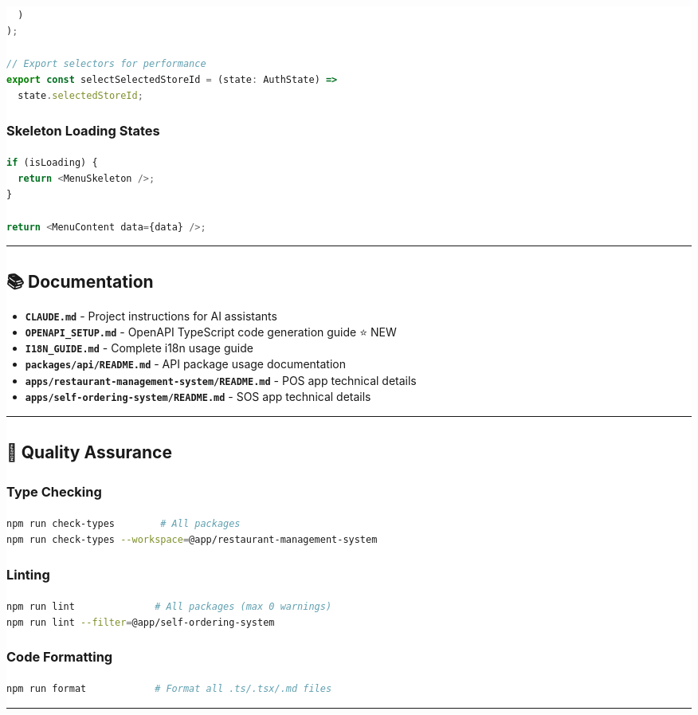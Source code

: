 ```typescript
  )
);

// Export selectors for performance
export const selectSelectedStoreId = (state: AuthState) =>
  state.selectedStoreId;
```

### Skeleton Loading States

```typescript
if (isLoading) {
  return <MenuSkeleton />;
}

return <MenuContent data={data} />;
```

---

## 📚 Documentation

- **`CLAUDE.md`** - Project instructions for AI assistants
- **`OPENAPI_SETUP.md`** - OpenAPI TypeScript code generation guide ⭐ NEW
- **`I18N_GUIDE.md`** - Complete i18n usage guide
- **`packages/api/README.md`** - API package usage documentation
- **`apps/restaurant-management-system/README.md`** - POS app technical details
- **`apps/self-ordering-system/README.md`** - SOS app technical details

---

## 🧪 Quality Assurance

### Type Checking

```bash
npm run check-types        # All packages
npm run check-types --workspace=@app/restaurant-management-system
```

### Linting

```bash
npm run lint              # All packages (max 0 warnings)
npm run lint --filter=@app/self-ordering-system
```

### Code Formatting

```bash
npm run format            # Format all .ts/.tsx/.md files
```

---
